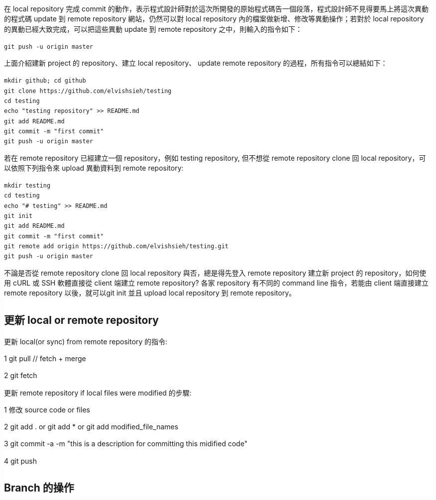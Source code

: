 在 local repository 完成 commit 的動作，表示程式設計師對於這次所開發的原始程式碼告一個段落，程式設計師不見得要馬上將這次異動的程式碼 update 到 remote repository 網站，仍然可以對 local repository 內的檔案做新增、修改等異動操作；若對於 local repository 的異動已經大致完成，可以把這些異動 update 到 remote repository 之中，則輸入的指令如下：

```markdown
git push -u origin master
```

上面介紹建新 project 的 repository、建立 local repository、 update remote repository 的過程，所有指令可以總結如下：

```markdown
mkdir github; cd github
git clone https://github.com/elvishsieh/testing
cd testing
echo "testing repository" >> README.md
git add README.md
git commit -m "first commit"
git push -u origin master
```

若在 remote repository 已經建立一個 repository，例如 testing repository, 但不想從 remote repository clone 回 local repository，可以依照下列指令來 upload 異動資料到 remote repository:

```markdown
mkdir testing
cd testing
echo "# testing" >> README.md
git init
git add README.md
git commit -m "first commit"
git remote add origin https://github.com/elvishsieh/testing.git
git push -u origin master
```

不論是否從 remote repository clone 回 local repository 與否，總是得先登入 remote repository 建立新 project 的 repository，如何使用 cURL 或 SSH 軟體直接從 client 端建立 remote repository? 各家 repository 有不同的 command line 指令，若能由 client 端直接建立 remote repository 以後，就可以git init 並且 upload local repository 到 remote repository。

## 更新 local or remote repository

更新 local(or sync) from remote repository 的指令:

1 git pull  // fetch + merge

2 git fetch

更新 remote repository if local files were modified 的步驟:

1 修改 source code or files

2 git add . or git add * or git add modified_file_names

3 git commit -a -m "this is a description for committing this midified code"

4 git push

## Branch 的操作
